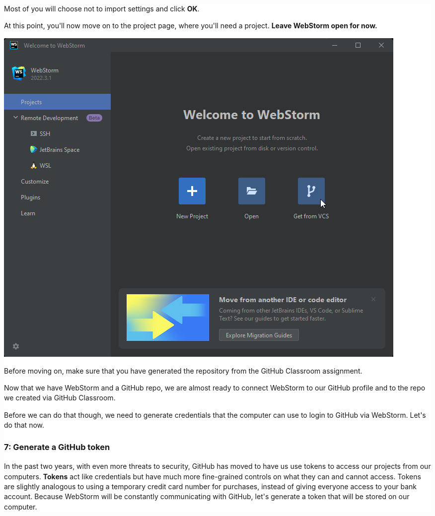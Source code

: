 Most of you will choose not to import settings and click **OK**.

At this point, you'll now move on to the project page, where you'll need a project.
**Leave WebStorm open for now.**

![Select VCS from the opening page](../../images/0/partc/webstorm_first_time.png)

Before moving on, make sure that you have generated the repository from the GitHub Classroom assignment.

Now that we have WebStorm and a GitHub repo, we are almost ready to connect WebStorm to our GitHub profile and to the repo we created via GitHub Classroom.

Before we can do that though, we need to generate credentials that the computer can use to login to GitHub via WebStorm.
Let's do that now.

### 7: Generate a GitHub token

In the past two years, with even more threats to security,
GitHub has moved to have us use tokens to access our projects from our computers.
**Tokens** act like credentials but have much more fine-grained controls on what they can and cannot access.
Tokens are slightly analogous to using a temporary credit card number for purchases,
instead of giving everyone access to your bank account.
Because WebStorm will be constantly communicating with GitHub, let's generate a token that will be stored on our computer.
